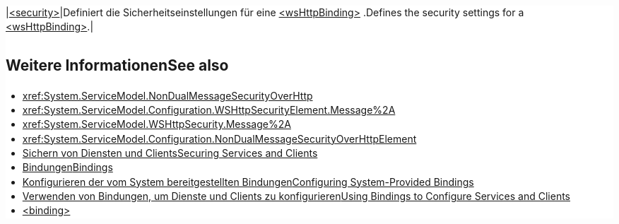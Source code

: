 |[\<security>](security-of-wshttpbinding.md)|<span data-ttu-id="6b0ae-199">Definiert die Sicherheitseinstellungen für eine [\<wsHttpBinding>](wshttpbinding.md) .</span><span class="sxs-lookup"><span data-stu-id="6b0ae-199">Defines the security settings for a [\<wsHttpBinding>](wshttpbinding.md).</span></span>|  
  
## <a name="see-also"></a><span data-ttu-id="6b0ae-200">Weitere Informationen</span><span class="sxs-lookup"><span data-stu-id="6b0ae-200">See also</span></span>

- <xref:System.ServiceModel.NonDualMessageSecurityOverHttp>
- <xref:System.ServiceModel.Configuration.WSHttpSecurityElement.Message%2A>
- <xref:System.ServiceModel.WSHttpSecurity.Message%2A>
- <xref:System.ServiceModel.Configuration.NonDualMessageSecurityOverHttpElement>
- [<span data-ttu-id="6b0ae-201">Sichern von Diensten und Clients</span><span class="sxs-lookup"><span data-stu-id="6b0ae-201">Securing Services and Clients</span></span>](../../../wcf/feature-details/securing-services-and-clients.md)
- [<span data-ttu-id="6b0ae-202">Bindungen</span><span class="sxs-lookup"><span data-stu-id="6b0ae-202">Bindings</span></span>](../../../wcf/bindings.md)
- [<span data-ttu-id="6b0ae-203">Konfigurieren der vom System bereitgestellten Bindungen</span><span class="sxs-lookup"><span data-stu-id="6b0ae-203">Configuring System-Provided Bindings</span></span>](../../../wcf/feature-details/configuring-system-provided-bindings.md)
- [<span data-ttu-id="6b0ae-204">Verwenden von Bindungen, um Dienste und Clients zu konfigurieren</span><span class="sxs-lookup"><span data-stu-id="6b0ae-204">Using Bindings to Configure Services and Clients</span></span>](../../../wcf/using-bindings-to-configure-services-and-clients.md)
- [\<binding>](bindings.md)
